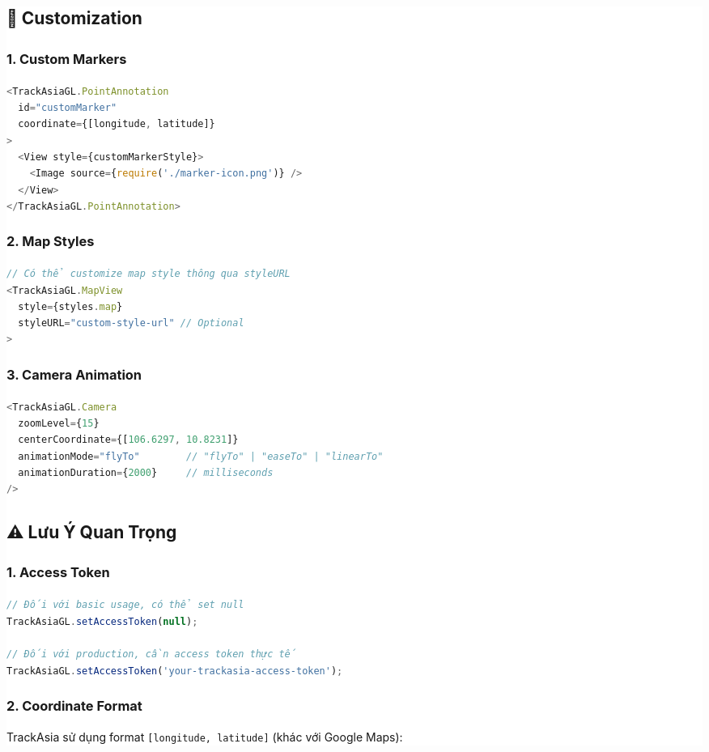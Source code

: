 ## 🎨 Customization

### 1. Custom Markers

```typescript
<TrackAsiaGL.PointAnnotation
  id="customMarker"
  coordinate={[longitude, latitude]}
>
  <View style={customMarkerStyle}>
    <Image source={require('./marker-icon.png')} />
  </View>
</TrackAsiaGL.PointAnnotation>
```

### 2. Map Styles

```typescript
// Có thể customize map style thông qua styleURL
<TrackAsiaGL.MapView
  style={styles.map}
  styleURL="custom-style-url" // Optional
>
```

### 3. Camera Animation

```typescript
<TrackAsiaGL.Camera
  zoomLevel={15}
  centerCoordinate={[106.6297, 10.8231]}
  animationMode="flyTo"        // "flyTo" | "easeTo" | "linearTo"
  animationDuration={2000}     // milliseconds
/>
```

## ⚠️ Lưu Ý Quan Trọng

### 1. Access Token

```typescript
// Đối với basic usage, có thể set null
TrackAsiaGL.setAccessToken(null);

// Đối với production, cần access token thực tế
TrackAsiaGL.setAccessToken('your-trackasia-access-token');
```

### 2. Coordinate Format

TrackAsia sử dụng format `[longitude, latitude]` (khác với Google Maps):
